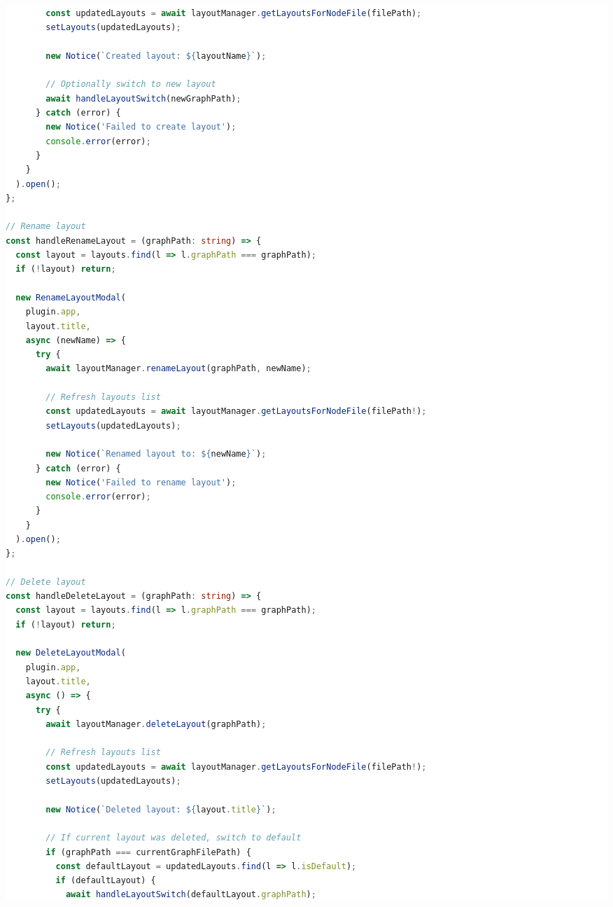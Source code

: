 ```typescript
        const updatedLayouts = await layoutManager.getLayoutsForNodeFile(filePath);
        setLayouts(updatedLayouts);

        new Notice(`Created layout: ${layoutName}`);

        // Optionally switch to new layout
        await handleLayoutSwitch(newGraphPath);
      } catch (error) {
        new Notice('Failed to create layout');
        console.error(error);
      }
    }
  ).open();
};

// Rename layout
const handleRenameLayout = (graphPath: string) => {
  const layout = layouts.find(l => l.graphPath === graphPath);
  if (!layout) return;

  new RenameLayoutModal(
    plugin.app,
    layout.title,
    async (newName) => {
      try {
        await layoutManager.renameLayout(graphPath, newName);

        // Refresh layouts list
        const updatedLayouts = await layoutManager.getLayoutsForNodeFile(filePath!);
        setLayouts(updatedLayouts);

        new Notice(`Renamed layout to: ${newName}`);
      } catch (error) {
        new Notice('Failed to rename layout');
        console.error(error);
      }
    }
  ).open();
};

// Delete layout
const handleDeleteLayout = (graphPath: string) => {
  const layout = layouts.find(l => l.graphPath === graphPath);
  if (!layout) return;

  new DeleteLayoutModal(
    plugin.app,
    layout.title,
    async () => {
      try {
        await layoutManager.deleteLayout(graphPath);

        // Refresh layouts list
        const updatedLayouts = await layoutManager.getLayoutsForNodeFile(filePath!);
        setLayouts(updatedLayouts);

        new Notice(`Deleted layout: ${layout.title}`);

        // If current layout was deleted, switch to default
        if (graphPath === currentGraphFilePath) {
          const defaultLayout = updatedLayouts.find(l => l.isDefault);
          if (defaultLayout) {
            await handleLayoutSwitch(defaultLayout.graphPath);
```